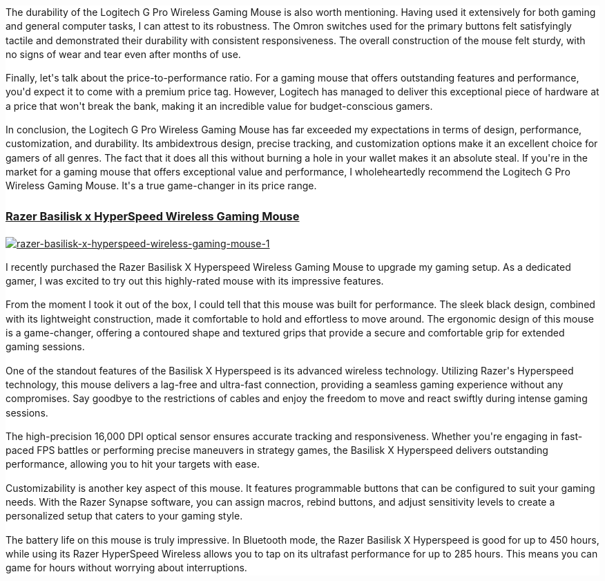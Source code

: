 The durability of the Logitech G Pro Wireless Gaming Mouse is also worth mentioning. Having used it extensively for both gaming and general computer tasks, I can attest to its robustness. The Omron switches used for the primary buttons felt satisfyingly tactile and demonstrated their durability with consistent responsiveness. The overall construction of the mouse felt sturdy, with no signs of wear and tear even after months of use. 

Finally, let's talk about the price-to-performance ratio. For a gaming mouse that offers outstanding features and performance, you'd expect it to come with a premium price tag. However, Logitech has managed to deliver this exceptional piece of hardware at a price that won't break the bank, making it an incredible value for budget-conscious gamers. 

In conclusion, the Logitech G Pro Wireless Gaming Mouse has far exceeded my expectations in terms of design, performance, customization, and durability. Its ambidextrous design, precise tracking, and customization options make it an excellent choice for gamers of all genres. The fact that it does all this without burning a hole in your wallet makes it an absolute steal. If you're in the market for a gaming mouse that offers exceptional value and performance, I wholeheartedly recommend the Logitech G Pro Wireless Gaming Mouse. It's a true game-changer in its price range. 


### [Razer Basilisk x HyperSpeed Wireless Gaming Mouse](https://serp.ly/@serpgames/amazon/fps-gaming-mouse?utm_source=serpgames&utm_medium=website&utm_campaign=serp.games&utm_content=fps-gaming-mouse&utm_term=razer-basilisk-x-hyperspeed-wireless-gaming-mouse)

<div class="image"><a href="https://serp.ly/@serpgames/amazon/fps-gaming-mouse?utm_source=serpgames&utm_medium=website&utm_campaign=serp.games&utm_content=fps-gaming-mouse&utm_term=razer-basilisk-x-hyperspeed-wireless-gaming-mouse-1"><img alt="razer-basilisk-x-hyperspeed-wireless-gaming-mouse-1" src="https://imagedelivery.net/vy2bglCGN6hEeWOnSe2c7A/razer-basilisk-x-hyperspeed-wireless-gaming-mouse-1/w=720,h=540,fit=pad,background=black"/></a></div>

I recently purchased the Razer Basilisk X Hyperspeed Wireless Gaming Mouse to upgrade my gaming setup. As a dedicated gamer, I was excited to try out this highly-rated mouse with its impressive features. 

From the moment I took it out of the box, I could tell that this mouse was built for performance. The sleek black design, combined with its lightweight construction, made it comfortable to hold and effortless to move around. The ergonomic design of this mouse is a game-changer, offering a contoured shape and textured grips that provide a secure and comfortable grip for extended gaming sessions. 

One of the standout features of the Basilisk X Hyperspeed is its advanced wireless technology. Utilizing Razer's Hyperspeed technology, this mouse delivers a lag-free and ultra-fast connection, providing a seamless gaming experience without any compromises. Say goodbye to the restrictions of cables and enjoy the freedom to move and react swiftly during intense gaming sessions. 

The high-precision 16,000 DPI optical sensor ensures accurate tracking and responsiveness. Whether you're engaging in fast-paced FPS battles or performing precise maneuvers in strategy games, the Basilisk X Hyperspeed delivers outstanding performance, allowing you to hit your targets with ease. 

Customizability is another key aspect of this mouse. It features programmable buttons that can be configured to suit your gaming needs. With the Razer Synapse software, you can assign macros, rebind buttons, and adjust sensitivity levels to create a personalized setup that caters to your gaming style. 

The battery life on this mouse is truly impressive. In Bluetooth mode, the Razer Basilisk X Hyperspeed is good for up to 450 hours, while using its Razer HyperSpeed Wireless allows you to tap on its ultrafast performance for up to 285 hours. This means you can game for hours without worrying about interruptions. 
